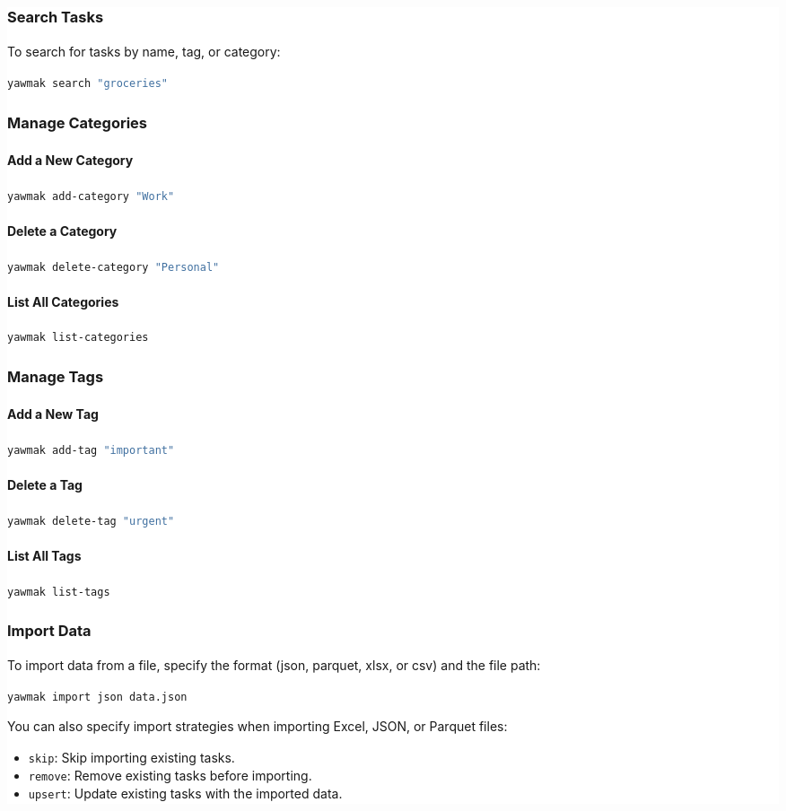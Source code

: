 ### Search Tasks

To search for tasks by name, tag, or category:

```bash
yawmak search "groceries"
```

### Manage Categories

#### Add a New Category

```bash
yawmak add-category "Work"
```

#### Delete a Category

```bash
yawmak delete-category "Personal"
```

#### List All Categories

```bash
yawmak list-categories
```

### Manage Tags

#### Add a New Tag

```bash
yawmak add-tag "important"
```

#### Delete a Tag

```bash
yawmak delete-tag "urgent"
```

#### List All Tags

```bash
yawmak list-tags
```

### Import Data

To import data from a file, specify the format (json, parquet, xlsx, or csv) and the file path:

```bash
yawmak import json data.json
```

You can also specify import strategies when importing Excel, JSON, or Parquet files:
- `skip`: Skip importing existing tasks.
- `remove`: Remove existing tasks before importing.
- `upsert`: Update existing tasks with the imported data.
